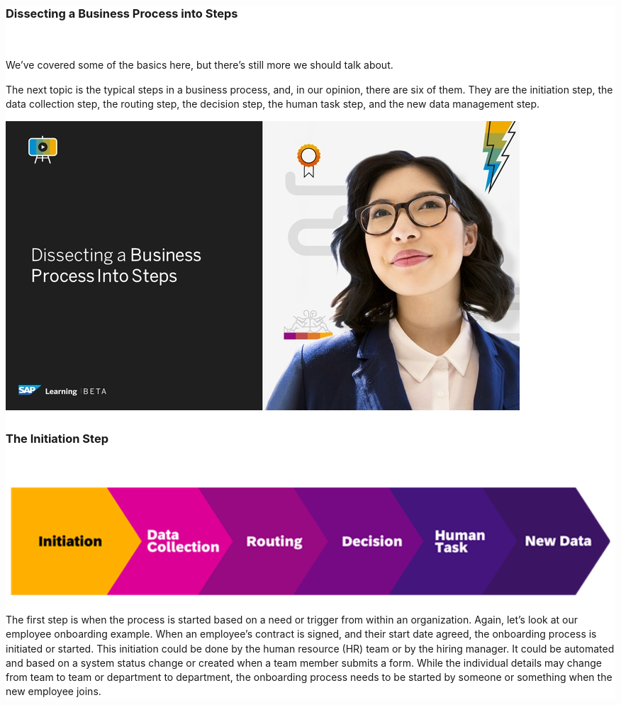 ### Dissecting a Business Process into Steps

&nbsp;

We’ve covered some of the basics here, but there’s still more we should talk about.

The next topic is the typical steps in a business process, and, in our opinion, there are six of them. They are the initiation step, the data collection step, the routing step, the decision step, the human task step, and the new data management step.

![Dissecting a video process into steps video](dissecting-video.jpeg)

### The Initiation Step

&nbsp;

![The initiation step](Unit_1_Fig5.png)

The first step is when the process is started based on a need or trigger from within an organization. Again, let’s look at our employee onboarding example. When an employee’s contract is signed, and their start date agreed, the onboarding process is initiated or started. This initiation could be done by the human resource (HR) team or by the hiring manager. It could be automated and based on a system status change or created when a team member submits a form. While the individual details may change from team to team or department to department, the onboarding process needs to be started by someone or something when the new employee joins.

